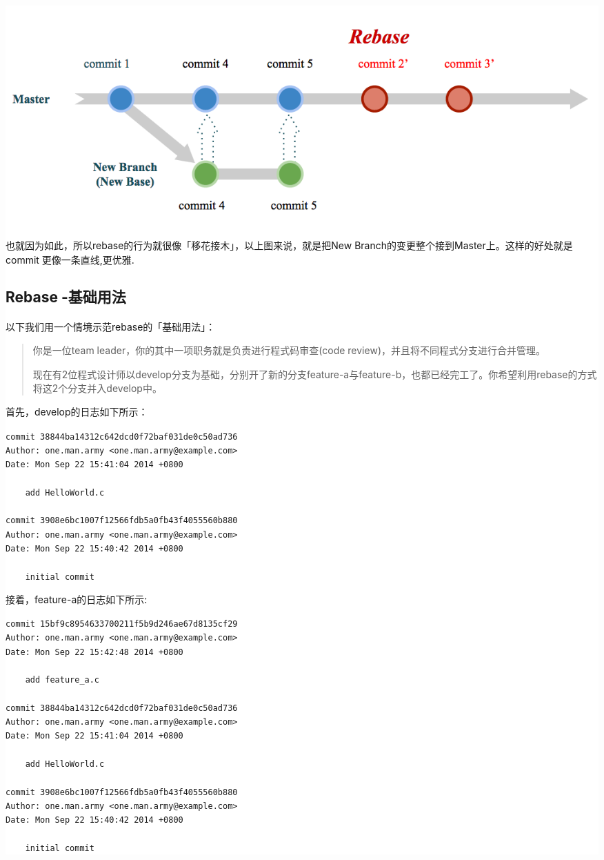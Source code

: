 ![1](不会rebase就等于没学过Git/2.png)

也就因为如此，所以rebase的行为就很像「移花接木」，以上图来说，就是把New Branch的变更整个接到Master上。这样的好处就是 commit 更像一条直线,更优雅.

 



## Rebase -基础用法

以下我们用一个情境示范rebase的「基础用法」：

> 你是一位team leader，你的其中一项职务就是负责进行程式码审查(code review)，并且将不同程式分支进行合并管理。
>
> 现在有2位程式设计师以develop分支为基础，分别开了新的分支feature-a与feature-b，也都已经完工了。你希望利用rebase的方式将这2个分支并入develop中。

 首先，develop的日志如下所示：

```
commit 38844ba14312c642dcd0f72baf031de0c50ad736
Author: one.man.army <one.man.army@example.com>
Date: Mon Sep 22 15:41:04 2014 +0800

    add HelloWorld.c

commit 3908e6bc1007f12566fdb5a0fb43f4055560b880
Author: one.man.army <one.man.army@example.com>
Date: Mon Sep 22 15:40:42 2014 +0800

    initial commit
```

接着，feature-a的日志如下所示:

```
commit 15bf9c8954633700211f5b9d246ae67d8135cf29
Author: one.man.army <one.man.army@example.com>
Date: Mon Sep 22 15:42:48 2014 +0800

    add feature_a.c

commit 38844ba14312c642dcd0f72baf031de0c50ad736
Author: one.man.army <one.man.army@example.com>
Date: Mon Sep 22 15:41:04 2014 +0800

    add HelloWorld.c

commit 3908e6bc1007f12566fdb5a0fb43f4055560b880
Author: one.man.army <one.man.army@example.com>
Date: Mon Sep 22 15:40:42 2014 +0800

    initial commit
```